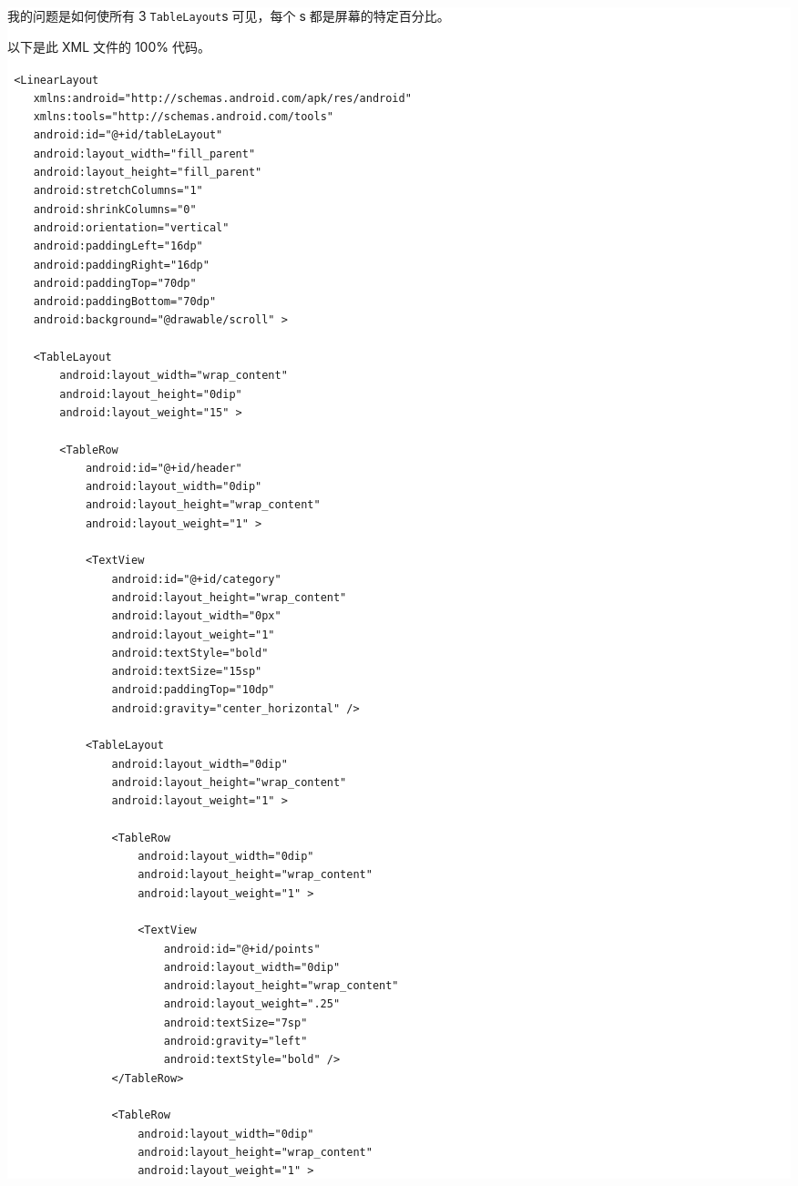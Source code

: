 我的问题是如何使所有 3 `TableLayout`s 可见，每个 s 都是屏幕的特定百分比。

以下是此 XML 文件的 100% 代码。

```
 <LinearLayout
    xmlns:android="http://schemas.android.com/apk/res/android"
    xmlns:tools="http://schemas.android.com/tools"
    android:id="@+id/tableLayout"
    android:layout_width="fill_parent"
    android:layout_height="fill_parent"
    android:stretchColumns="1"
    android:shrinkColumns="0"
    android:orientation="vertical"
    android:paddingLeft="16dp"
    android:paddingRight="16dp"
    android:paddingTop="70dp"
    android:paddingBottom="70dp"
    android:background="@drawable/scroll" >    

    <TableLayout
        android:layout_width="wrap_content"
        android:layout_height="0dip"
        android:layout_weight="15" >

        <TableRow
            android:id="@+id/header"
            android:layout_width="0dip"
            android:layout_height="wrap_content"
            android:layout_weight="1" >

            <TextView
                android:id="@+id/category"
                android:layout_height="wrap_content"
                android:layout_width="0px"
                android:layout_weight="1"
                android:textStyle="bold"
                android:textSize="15sp"
                android:paddingTop="10dp"
                android:gravity="center_horizontal" />

            <TableLayout
                android:layout_width="0dip"
                android:layout_height="wrap_content"
                android:layout_weight="1" >

                <TableRow
                    android:layout_width="0dip"
                    android:layout_height="wrap_content"
                    android:layout_weight="1" >

                    <TextView
                        android:id="@+id/points"
                        android:layout_width="0dip"
                        android:layout_height="wrap_content"
                        android:layout_weight=".25"
                        android:textSize="7sp"
                        android:gravity="left" 
                        android:textStyle="bold" />
                </TableRow>

                <TableRow
                    android:layout_width="0dip"
                    android:layout_height="wrap_content"
                    android:layout_weight="1" >
```